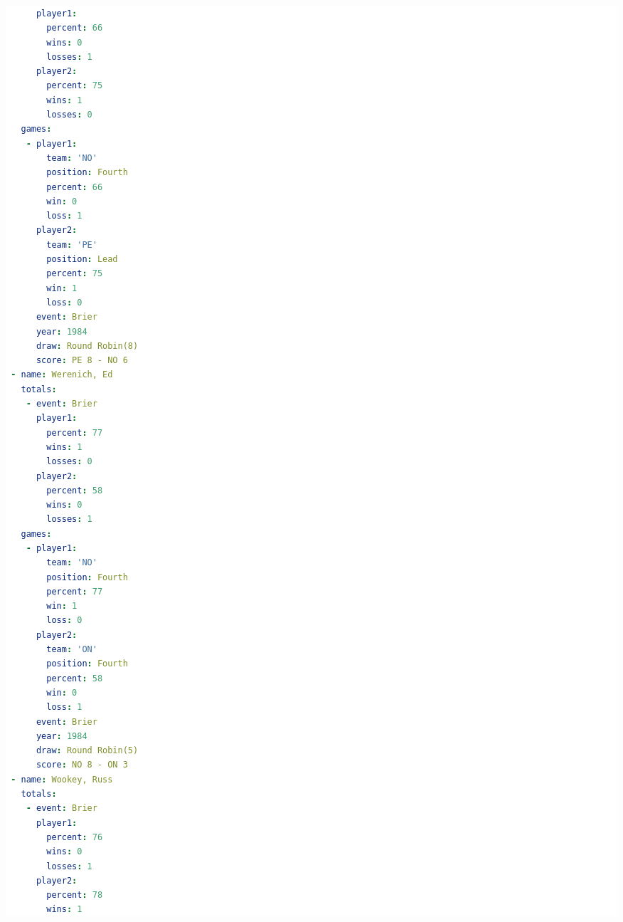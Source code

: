 ```yaml
      player1:
        percent: 66
        wins: 0
        losses: 1
      player2:
        percent: 75
        wins: 1
        losses: 0
   games:
    - player1:
        team: 'NO'
        position: Fourth
        percent: 66
        win: 0
        loss: 1
      player2:
        team: 'PE'
        position: Lead
        percent: 75
        win: 1
        loss: 0
      event: Brier
      year: 1984
      draw: Round Robin(8)
      score: PE 8 - NO 6
 - name: Werenich, Ed
   totals:
    - event: Brier
      player1:
        percent: 77
        wins: 1
        losses: 0
      player2:
        percent: 58
        wins: 0
        losses: 1
   games:
    - player1:
        team: 'NO'
        position: Fourth
        percent: 77
        win: 1
        loss: 0
      player2:
        team: 'ON'
        position: Fourth
        percent: 58
        win: 0
        loss: 1
      event: Brier
      year: 1984
      draw: Round Robin(5)
      score: NO 8 - ON 3
 - name: Wookey, Russ
   totals:
    - event: Brier
      player1:
        percent: 76
        wins: 0
        losses: 1
      player2:
        percent: 78
        wins: 1
```